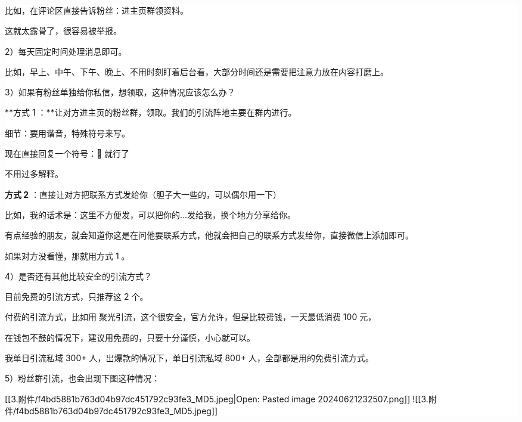   

比如，在评论区直接告诉粉丝：进主页群领资料。

  

这就太露骨了，很容易被举报。

  

2）每天固定时间处理消息即可。

  

比如，早上、中午、下午、晚上、不用时刻盯着后台看，大部分时间还是需要把注意力放在内容打磨上。

  

3）如果有粉丝单独给你私信，想领取，这种情况应该怎么办？

  

**方式 1 ：**让对方进主页的粉丝群，领取。我们的引流阵地主要在群内进行。

  

细节：要用谐音，特殊符号来写。

  

现在直接回复一个符号：👗 就行了

  

不用过多解释。

  

**方式 2** ：直接让对方把联系方式发给你（胆子大一些的，可以偶尔用一下）

  

比如，我的话术是：这里不方便发，可以把你的...发给我，换个地方分享给你。

  

有点经验的朋友，就会知道你这是在问他要联系方式，他就会把自己的联系方式发给你，直接微信上添加即可。

  

如果对方没看懂，那就用方式 1 。

  

4）是否还有其他比较安全的引流方式？

  

目前免费的引流方式，只推荐这 2 个。

  

付费的引流方式，比如用 聚光引流，这个很安全，官方允许，但是比较费钱，一天最低消费 100 元，

  

在钱包不鼓的情况下，建议用免费的，只要十分谨慎，小心就可以。

  

我单日引流私域 300+ 人，出爆款的情况下，单日引流私域 800+ 人，全部都是用的免费引流方式。

  

5）粉丝群引流，也会出现下图这种情况：

[[3.附件/f4bd5881b763d04b97dc451792c93fe3_MD5.jpeg|Open: Pasted image 20240621232507.png]]
![[3.附件/f4bd5881b763d04b97dc451792c93fe3_MD5.jpeg]]
